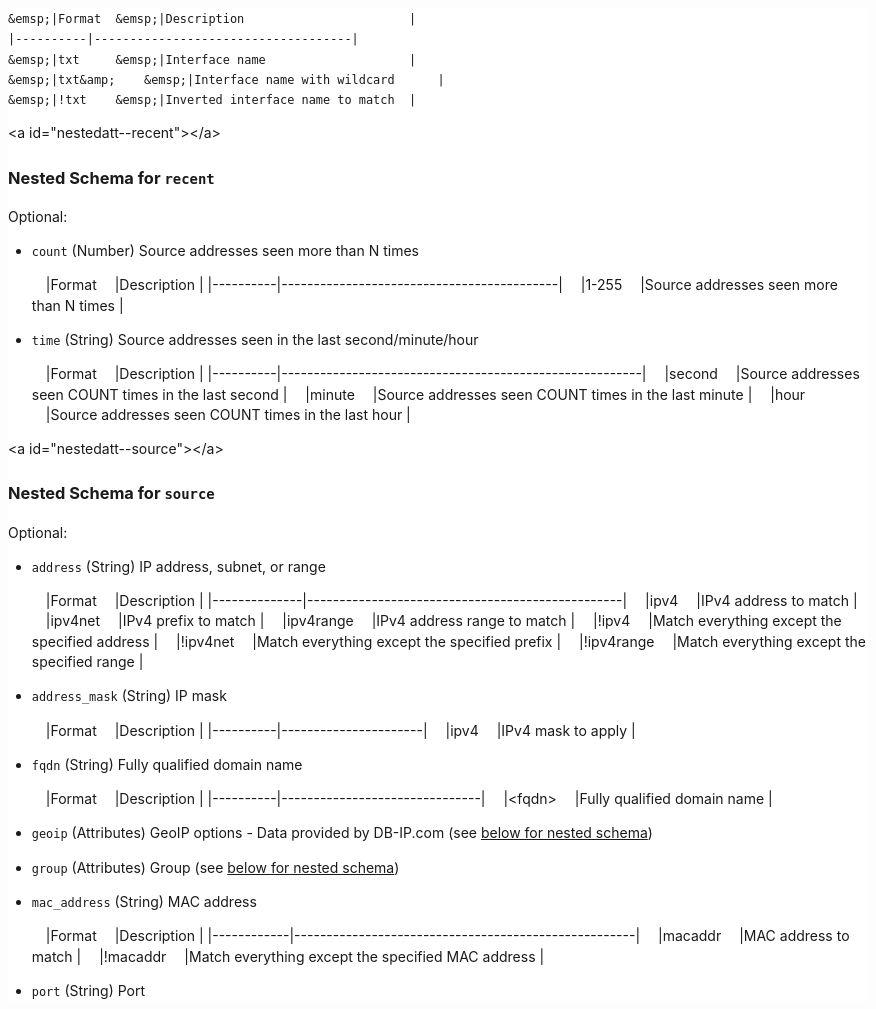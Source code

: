     &emsp;|Format  &emsp;|Description                       |
    |----------|------------------------------------|
    &emsp;|txt     &emsp;|Interface name                    |
    &emsp;|txt&amp;    &emsp;|Interface name with wildcard      |
    &emsp;|!txt    &emsp;|Inverted interface name to match  |


&lt;a id=&#34;nestedatt--recent&#34;&gt;&lt;/a&gt;
### Nested Schema for `recent`

Optional:

- `count` (Number) Source addresses seen more than N times

    &emsp;|Format  &emsp;|Description                              |
    |----------|-------------------------------------------|
    &emsp;|1-255   &emsp;|Source addresses seen more than N times  |
- `time` (String) Source addresses seen in the last second/minute/hour

    &emsp;|Format  &emsp;|Description                                           |
    |----------|--------------------------------------------------------|
    &emsp;|second  &emsp;|Source addresses seen COUNT times in the last second  |
    &emsp;|minute  &emsp;|Source addresses seen COUNT times in the last minute  |
    &emsp;|hour    &emsp;|Source addresses seen COUNT times in the last hour    |


&lt;a id=&#34;nestedatt--source&#34;&gt;&lt;/a&gt;
### Nested Schema for `source`

Optional:

- `address` (String) IP address, subnet, or range

    &emsp;|Format      &emsp;|Description                                    |
    |--------------|-------------------------------------------------|
    &emsp;|ipv4        &emsp;|IPv4 address to match                          |
    &emsp;|ipv4net     &emsp;|IPv4 prefix to match                           |
    &emsp;|ipv4range   &emsp;|IPv4 address range to match                    |
    &emsp;|!ipv4       &emsp;|Match everything except the specified address  |
    &emsp;|!ipv4net    &emsp;|Match everything except the specified prefix   |
    &emsp;|!ipv4range  &emsp;|Match everything except the specified range    |
- `address_mask` (String) IP mask

    &emsp;|Format  &emsp;|Description         |
    |----------|----------------------|
    &emsp;|ipv4    &emsp;|IPv4 mask to apply  |
- `fqdn` (String) Fully qualified domain name

    &emsp;|Format  &emsp;|Description                  |
    |----------|-------------------------------|
    &emsp;|&lt;fqdn&gt;  &emsp;|Fully qualified domain name  |
- `geoip` (Attributes) GeoIP options - Data provided by DB-IP.com (see [below for nested schema](#nestedatt--source--geoip))
- `group` (Attributes) Group (see [below for nested schema](#nestedatt--source--group))
- `mac_address` (String) MAC address

    &emsp;|Format    &emsp;|Description                                        |
    |------------|-----------------------------------------------------|
    &emsp;|macaddr   &emsp;|MAC address to match                               |
    &emsp;|!macaddr  &emsp;|Match everything except the specified MAC address  |
- `port` (String) Port
